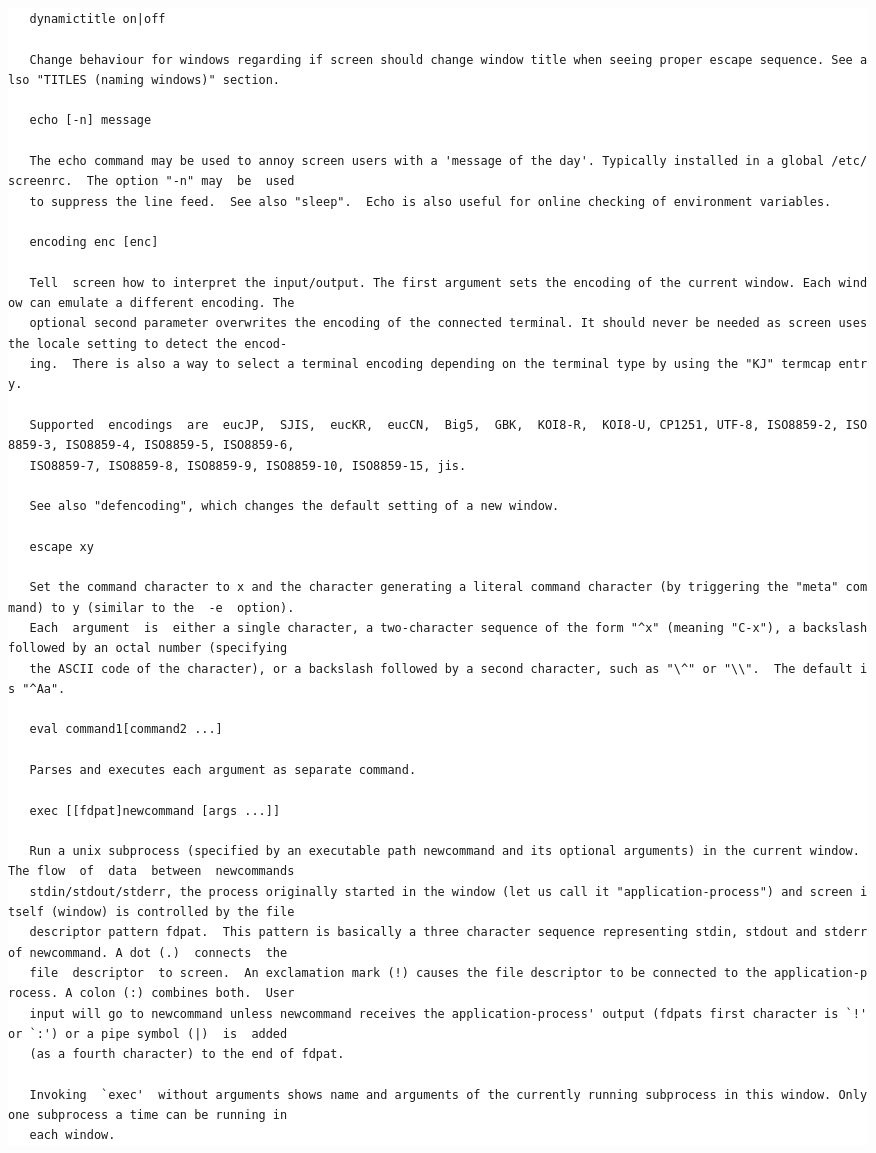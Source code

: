       dynamictitle on|off

       Change behaviour for windows regarding if screen should change window title when seeing proper escape sequence. See also "TITLES (naming windows)" section.

       echo [-n] message

       The echo command may be used to annoy screen users with a 'message of the day'. Typically installed in a global /etc/screenrc.  The option "-n" may  be  used
       to suppress the line feed.  See also "sleep".  Echo is also useful for online checking of environment variables.

       encoding enc [enc]

       Tell  screen how to interpret the input/output. The first argument sets the encoding of the current window. Each window can emulate a different encoding. The
       optional second parameter overwrites the encoding of the connected terminal. It should never be needed as screen uses the locale setting to detect the encod‐
       ing.  There is also a way to select a terminal encoding depending on the terminal type by using the "KJ" termcap entry.

       Supported  encodings  are  eucJP,  SJIS,  eucKR,  eucCN,  Big5,  GBK,  KOI8-R,  KOI8-U, CP1251, UTF-8, ISO8859-2, ISO8859-3, ISO8859-4, ISO8859-5, ISO8859-6,
       ISO8859-7, ISO8859-8, ISO8859-9, ISO8859-10, ISO8859-15, jis.

       See also "defencoding", which changes the default setting of a new window.

       escape xy

       Set the command character to x and the character generating a literal command character (by triggering the "meta" command) to y (similar to the  -e  option).
       Each  argument  is  either a single character, a two-character sequence of the form "^x" (meaning "C-x"), a backslash followed by an octal number (specifying
       the ASCII code of the character), or a backslash followed by a second character, such as "\^" or "\\".  The default is "^Aa".

       eval command1[command2 ...]

       Parses and executes each argument as separate command.

       exec [[fdpat]newcommand [args ...]]

       Run a unix subprocess (specified by an executable path newcommand and its optional arguments) in the current window. The flow  of  data  between  newcommands
       stdin/stdout/stderr, the process originally started in the window (let us call it "application-process") and screen itself (window) is controlled by the file
       descriptor pattern fdpat.  This pattern is basically a three character sequence representing stdin, stdout and stderr of newcommand. A dot (.)  connects  the
       file  descriptor  to screen.  An exclamation mark (!) causes the file descriptor to be connected to the application-process. A colon (:) combines both.  User
       input will go to newcommand unless newcommand receives the application-process' output (fdpats first character is `!' or `:') or a pipe symbol (|)  is  added
       (as a fourth character) to the end of fdpat.

       Invoking  `exec'  without arguments shows name and arguments of the currently running subprocess in this window. Only one subprocess a time can be running in
       each window.
